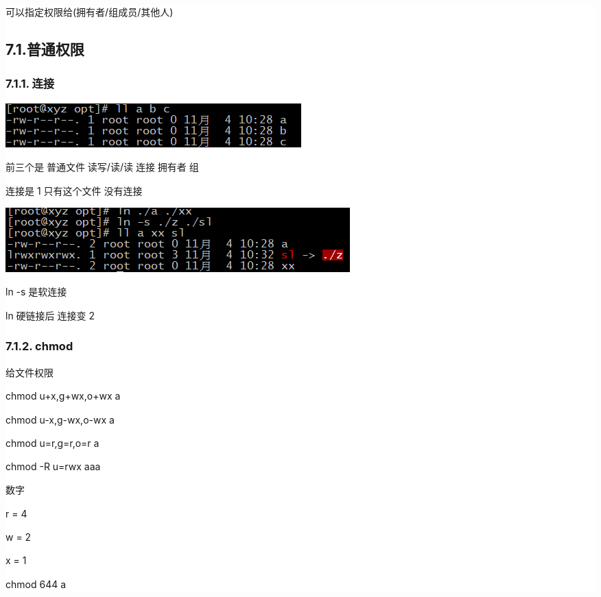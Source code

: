 可以指定权限给(拥有者/组成员/其他人)

## 7.1.普通权限

### 7.1.1. 连接

![](./imgs/52.png)



前三个是 普通文件 读写/读/读 连接 拥有者 组 

连接是 1 只有这个文件 没有连接

![](./imgs/53.png)

ln -s 是软连接

ln 硬链接后 连接变 2

### 7.1.2. chmod

给文件权限

chmod u+x,g+wx,o+wx a

 chmod u-x,g-wx,o-wx a

chmod u=r,g=r,o=r a

chmod -R u=rwx aaa

数字

r = 4

w = 2

x = 1

chmod 644 a
